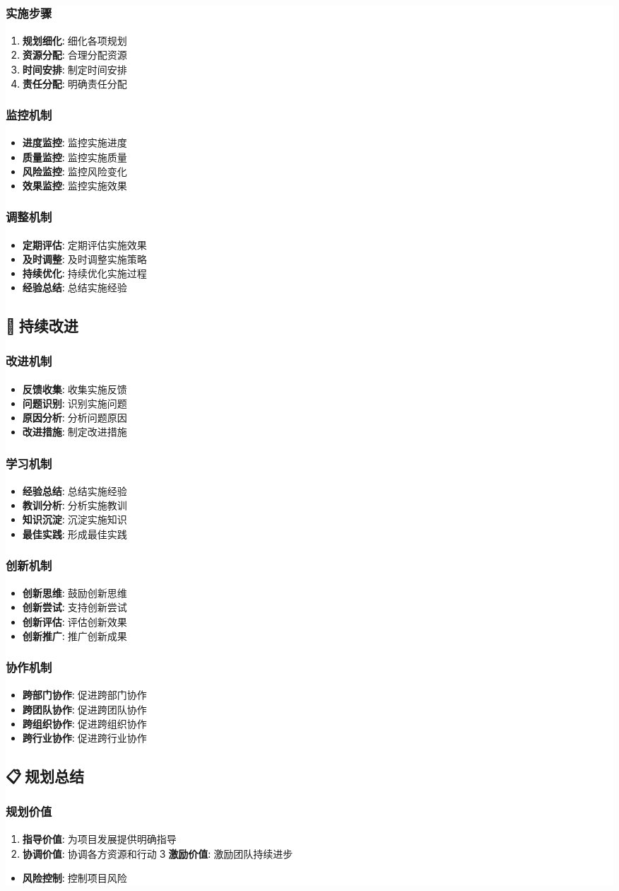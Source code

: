 ### 实施步骤
1. **规划细化**: 细化各项规划
2. **资源分配**: 合理分配资源
3. **时间安排**: 制定时间安排
4. **责任分配**: 明确责任分配

### 监控机制
- **进度监控**: 监控实施进度
- **质量监控**: 监控实施质量
- **风险监控**: 监控风险变化
- **效果监控**: 监控实施效果

### 调整机制
- **定期评估**: 定期评估实施效果
- **及时调整**: 及时调整实施策略
- **持续优化**: 持续优化实施过程
- **经验总结**: 总结实施经验

## 🔄 持续改进

### 改进机制
- **反馈收集**: 收集实施反馈
- **问题识别**: 识别实施问题
- **原因分析**: 分析问题原因
- **改进措施**: 制定改进措施

### 学习机制
- **经验总结**: 总结实施经验
- **教训分析**: 分析实施教训
- **知识沉淀**: 沉淀实施知识
- **最佳实践**: 形成最佳实践

### 创新机制
- **创新思维**: 鼓励创新思维
- **创新尝试**: 支持创新尝试
- **创新评估**: 评估创新效果
- **创新推广**: 推广创新成果

### 协作机制
- **跨部门协作**: 促进跨部门协作
- **跨团队协作**: 促进跨团队协作
- **跨组织协作**: 促进跨组织协作
- **跨行业协作**: 促进跨行业协作

## 📋 规划总结

### 规划价值
1. **指导价值**: 为项目发展提供明确指导
2. **协调价值**: 协调各方资源和行动
3 **激励价值**: 激励团队持续进步
- **风险控制**: 控制项目风险
